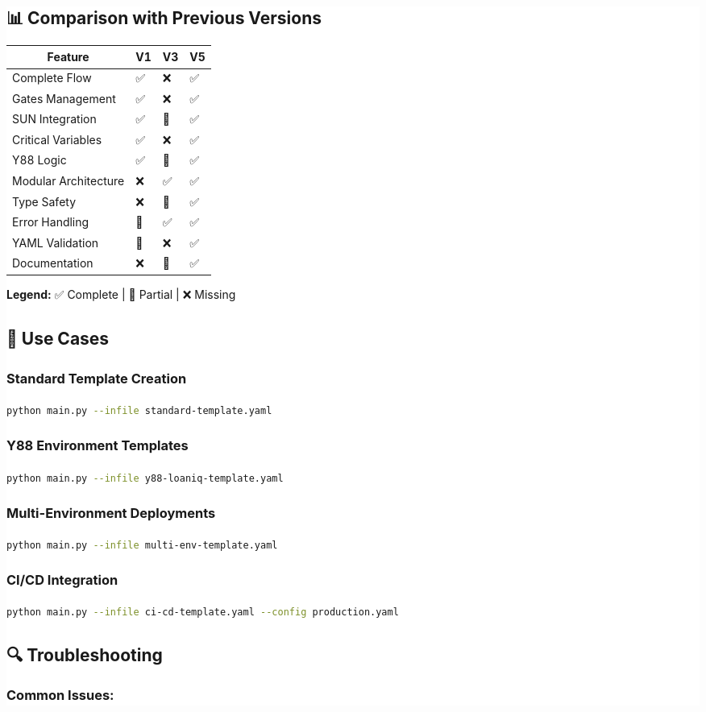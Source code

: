 ## 📊 Comparison with Previous Versions

| Feature | V1 | V3 | V5 |
|---------|----|----|----|
| Complete Flow | ✅ | ❌ | ✅ |
| Gates Management | ✅ | ❌ | ✅ |
| SUN Integration | ✅ | 🔶 | ✅ |
| Critical Variables | ✅ | ❌ | ✅ |
| Y88 Logic | ✅ | 🔶 | ✅ |
| Modular Architecture | ❌ | ✅ | ✅ |
| Type Safety | ❌ | 🔶 | ✅ |
| Error Handling | 🔶 | ✅ | ✅ |
| YAML Validation | 🔶 | ❌ | ✅ |
| Documentation | ❌ | 🔶 | ✅ |

**Legend:** ✅ Complete | 🔶 Partial | ❌ Missing

## 🎯 Use Cases

### Standard Template Creation
```bash
python main.py --infile standard-template.yaml
```

### Y88 Environment Templates
```bash
python main.py --infile y88-loaniq-template.yaml
```

### Multi-Environment Deployments
```bash
python main.py --infile multi-env-template.yaml
```

### CI/CD Integration
```bash
python main.py --infile ci-cd-template.yaml --config production.yaml
```

## 🔍 Troubleshooting

### Common Issues:
